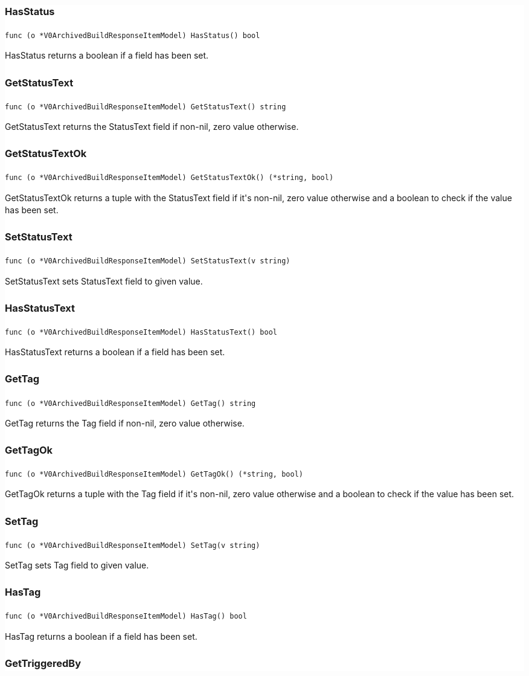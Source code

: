 ### HasStatus

`func (o *V0ArchivedBuildResponseItemModel) HasStatus() bool`

HasStatus returns a boolean if a field has been set.

### GetStatusText

`func (o *V0ArchivedBuildResponseItemModel) GetStatusText() string`

GetStatusText returns the StatusText field if non-nil, zero value otherwise.

### GetStatusTextOk

`func (o *V0ArchivedBuildResponseItemModel) GetStatusTextOk() (*string, bool)`

GetStatusTextOk returns a tuple with the StatusText field if it's non-nil, zero value otherwise
and a boolean to check if the value has been set.

### SetStatusText

`func (o *V0ArchivedBuildResponseItemModel) SetStatusText(v string)`

SetStatusText sets StatusText field to given value.

### HasStatusText

`func (o *V0ArchivedBuildResponseItemModel) HasStatusText() bool`

HasStatusText returns a boolean if a field has been set.

### GetTag

`func (o *V0ArchivedBuildResponseItemModel) GetTag() string`

GetTag returns the Tag field if non-nil, zero value otherwise.

### GetTagOk

`func (o *V0ArchivedBuildResponseItemModel) GetTagOk() (*string, bool)`

GetTagOk returns a tuple with the Tag field if it's non-nil, zero value otherwise
and a boolean to check if the value has been set.

### SetTag

`func (o *V0ArchivedBuildResponseItemModel) SetTag(v string)`

SetTag sets Tag field to given value.

### HasTag

`func (o *V0ArchivedBuildResponseItemModel) HasTag() bool`

HasTag returns a boolean if a field has been set.

### GetTriggeredBy
